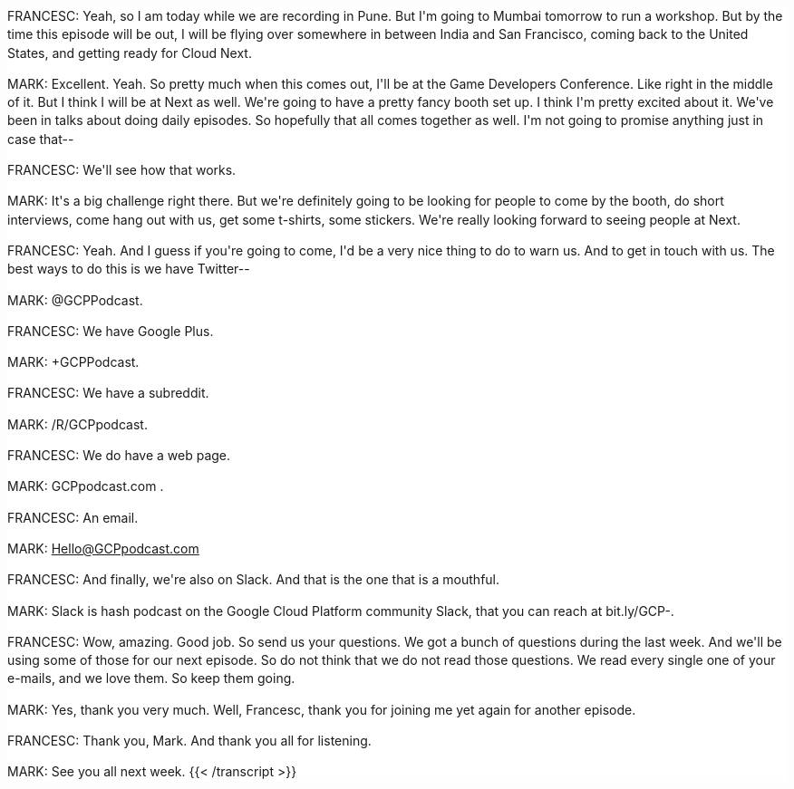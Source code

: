 FRANCESC: Yeah, so I am today while we are recording in Pune. But I'm going to Mumbai tomorrow to run a workshop. But by the time this episode will be out, I will be flying over somewhere in between India and San Francisco, coming back to the United States, and getting ready for Cloud Next. 

MARK: Excellent. Yeah. So pretty much when this comes out, I'll be at the Game Developers Conference. Like right in the middle of it. But I think I will be at Next as well. We're going to have a pretty fancy booth set up. I think I'm pretty excited about it. We've been in talks about doing daily episodes. So hopefully that all comes together as well. I'm not going to promise anything just in case that-- 

FRANCESC: We'll see how that works. 

MARK: It's a big challenge right there. But we're definitely going to be looking for people to come by the booth, do short interviews, come hang out with us, get some t-shirts, some stickers. We're really looking forward to seeing people at Next. 

FRANCESC: Yeah. And I guess if you're going to come, I'd be a very nice thing to do to warn us. And to get in touch with us. The best ways to do this is we have Twitter-- 

MARK: @GCPPodcast. 

FRANCESC: We have Google Plus. 

MARK: +GCPPodcast. 

FRANCESC: We have a subreddit. 

MARK: /R/GCPpodcast. 

FRANCESC: We do have a web page. 

MARK: GCPpodcast.com . 

FRANCESC: An email. 

MARK: Hello@GCPpodcast.com 

FRANCESC: And finally, we're also on Slack. And that is the one that is a mouthful. 

MARK: Slack is hash podcast on the Google Cloud Platform community Slack, that you can reach at bit.ly/GCP-. 

FRANCESC: Wow, amazing. Good job. So send us your questions. We got a bunch of questions during the last week. And we'll be using some of those for our next episode. So do not think that we do not read those questions. We read every single one of your e-mails, and we love them. So keep them going. 

MARK: Yes, thank you very much. Well, Francesc, thank you for joining me yet again for another episode. 

FRANCESC: Thank you, Mark. And thank you all for listening. 

MARK: See you all next week. 
{{< /transcript >}}